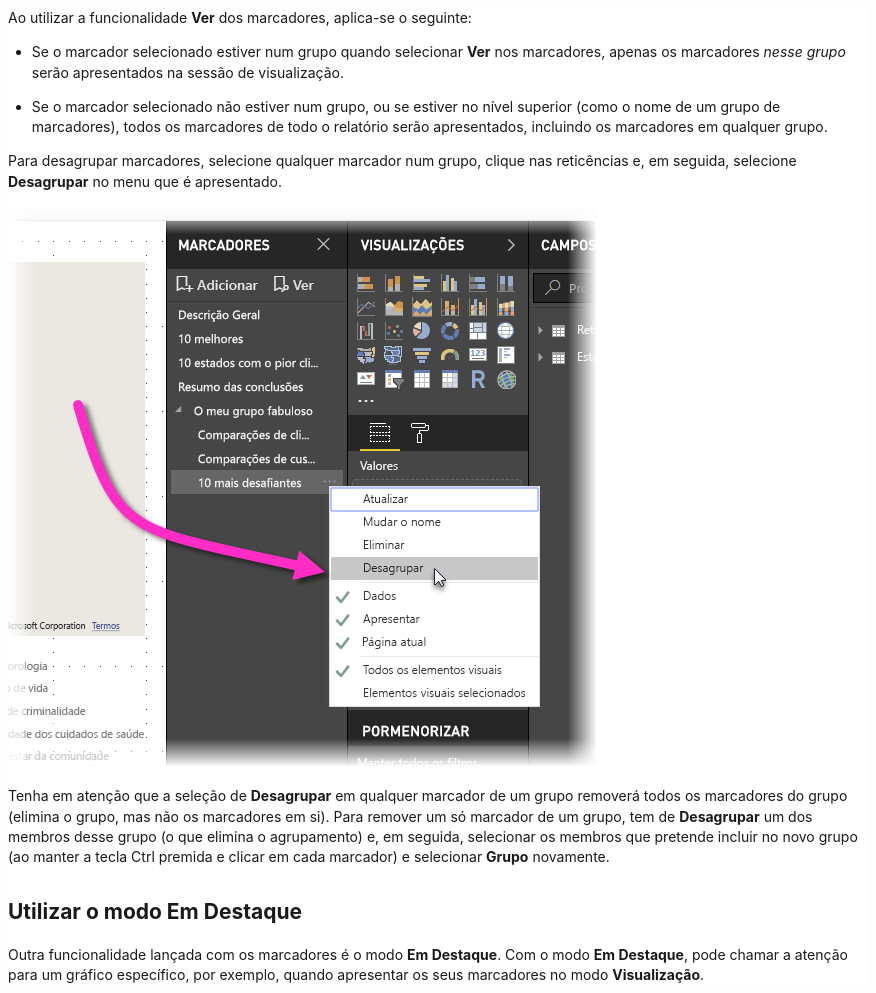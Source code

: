 Ao utilizar a funcionalidade **Ver** dos marcadores, aplica-se o seguinte:

* Se o marcador selecionado estiver num grupo quando selecionar **Ver** nos marcadores, apenas os marcadores *nesse grupo* serão apresentados na sessão de visualização. 

* Se o marcador selecionado não estiver num grupo, ou se estiver no nível superior (como o nome de um grupo de marcadores), todos os marcadores de todo o relatório serão apresentados, incluindo os marcadores em qualquer grupo. 

Para desagrupar marcadores, selecione qualquer marcador num grupo, clique nas reticências e, em seguida, selecione **Desagrupar** no menu que é apresentado. 

![Desagrupar um grupo de marcadores](media/desktop-bookmarks/bookmarks_17.png)

Tenha em atenção que a seleção de **Desagrupar** em qualquer marcador de um grupo removerá todos os marcadores do grupo (elimina o grupo, mas não os marcadores em si). Para remover um só marcador de um grupo, tem de **Desagrupar** um dos membros desse grupo (o que elimina o agrupamento) e, em seguida, selecionar os membros que pretende incluir no novo grupo (ao manter a tecla Ctrl premida e clicar em cada marcador) e selecionar **Grupo** novamente. 


## <a name="using-spotlight"></a>Utilizar o modo Em Destaque
Outra funcionalidade lançada com os marcadores é o modo **Em Destaque**. Com o modo **Em Destaque**, pode chamar a atenção para um gráfico específico, por exemplo, quando apresentar os seus marcadores no modo **Visualização**.
